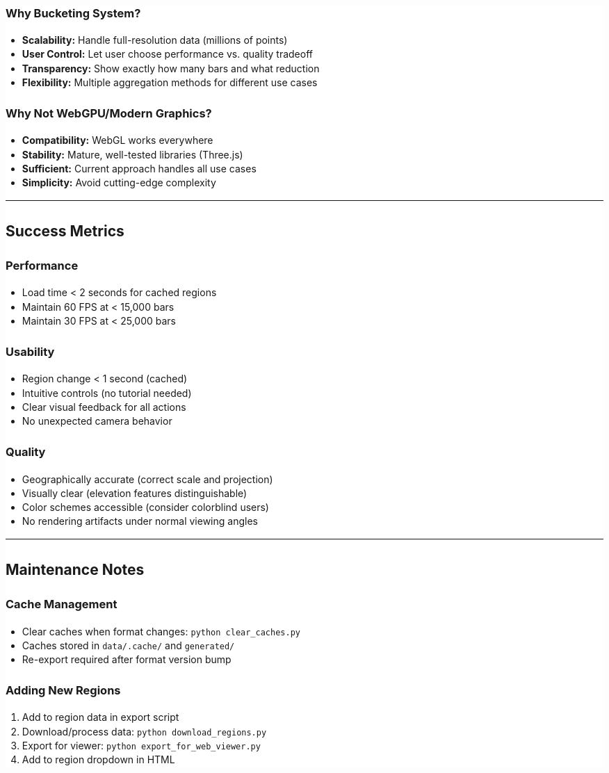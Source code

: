 ### Why Bucketing System?
- **Scalability:** Handle full-resolution data (millions of points)
- **User Control:** Let user choose performance vs. quality tradeoff
- **Transparency:** Show exactly how many bars and what reduction
- **Flexibility:** Multiple aggregation methods for different use cases

### Why Not WebGPU/Modern Graphics?
- **Compatibility:** WebGL works everywhere
- **Stability:** Mature, well-tested libraries (Three.js)
- **Sufficient:** Current approach handles all use cases
- **Simplicity:** Avoid cutting-edge complexity

---

## Success Metrics

### Performance
- Load time < 2 seconds for cached regions
- Maintain 60 FPS at < 15,000 bars
- Maintain 30 FPS at < 25,000 bars

### Usability
- Region change < 1 second (cached)
- Intuitive controls (no tutorial needed)
- Clear visual feedback for all actions
- No unexpected camera behavior

### Quality
- Geographically accurate (correct scale and projection)
- Visually clear (elevation features distinguishable)
- Color schemes accessible (consider colorblind users)
- No rendering artifacts under normal viewing angles

---

## Maintenance Notes

### Cache Management
- Clear caches when format changes: `python clear_caches.py`
- Caches stored in `data/.cache/` and `generated/`
- Re-export required after format version bump

### Adding New Regions
1. Add to region data in export script
2. Download/process data: `python download_regions.py`
3. Export for viewer: `python export_for_web_viewer.py`
4. Add to region dropdown in HTML
